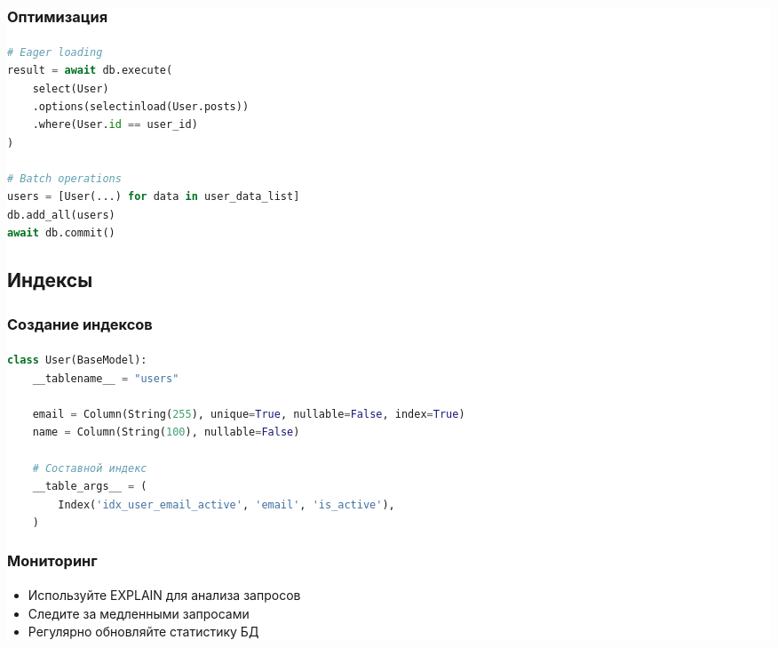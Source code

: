 ### Оптимизация
```python
# Eager loading
result = await db.execute(
    select(User)
    .options(selectinload(User.posts))
    .where(User.id == user_id)
)

# Batch operations
users = [User(...) for data in user_data_list]
db.add_all(users)
await db.commit()
```

## Индексы

### Создание индексов
```python
class User(BaseModel):
    __tablename__ = "users"
    
    email = Column(String(255), unique=True, nullable=False, index=True)
    name = Column(String(100), nullable=False)
    
    # Составной индекс
    __table_args__ = (
        Index('idx_user_email_active', 'email', 'is_active'),
    )
```

### Мониторинг
- Используйте EXPLAIN для анализа запросов
- Следите за медленными запросами
- Регулярно обновляйте статистику БД
```
